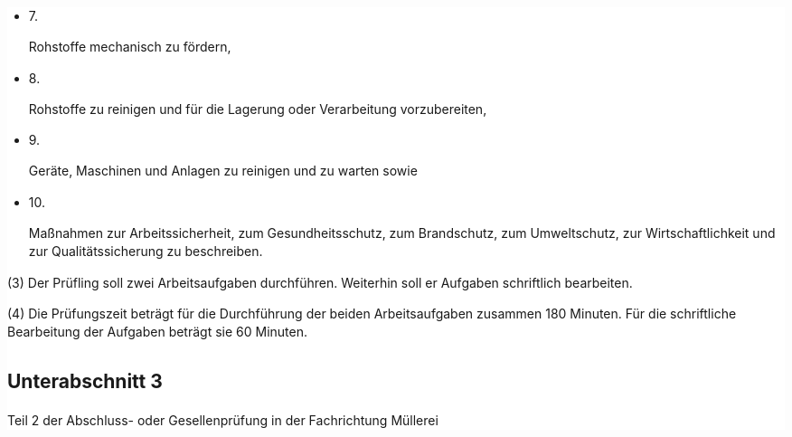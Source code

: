   - 7\.
    
    <div>
    
    Rohstoffe mechanisch zu fördern,
    
    </div>

  - 8\.
    
    <div>
    
    Rohstoffe zu reinigen und für die Lagerung oder Verarbeitung
    vorzubereiten,
    
    </div>

  - 9\.
    
    <div>
    
    Geräte, Maschinen und Anlagen zu reinigen und zu warten sowie
    
    </div>

  - 10\.
    
    <div>
    
    Maßnahmen zur Arbeitssicherheit, zum Gesundheitsschutz, zum
    Brandschutz, zum Umweltschutz, zur Wirtschaftlichkeit und zur
    Qualitätssicherung zu beschreiben.
    
    </div>

</div>

<div class="jurAbsatz">

(3) Der Prüfling soll zwei Arbeitsaufgaben durchführen. Weiterhin soll
er Aufgaben schriftlich bearbeiten.

</div>

<div class="jurAbsatz">

(4) Die Prüfungszeit beträgt für die Durchführung der beiden
Arbeitsaufgaben zusammen 180 Minuten. Für die schriftliche Bearbeitung
der Aufgaben beträgt sie 60 Minuten.

</div>

</div>

</div>

</div>

<span id="BJNR100200017BJNG000500000.html"></span>

## Unterabschnitt 3  
Teil 2 der Abschluss- oder Gesellenprüfung in der Fachrichtung Müllerei
